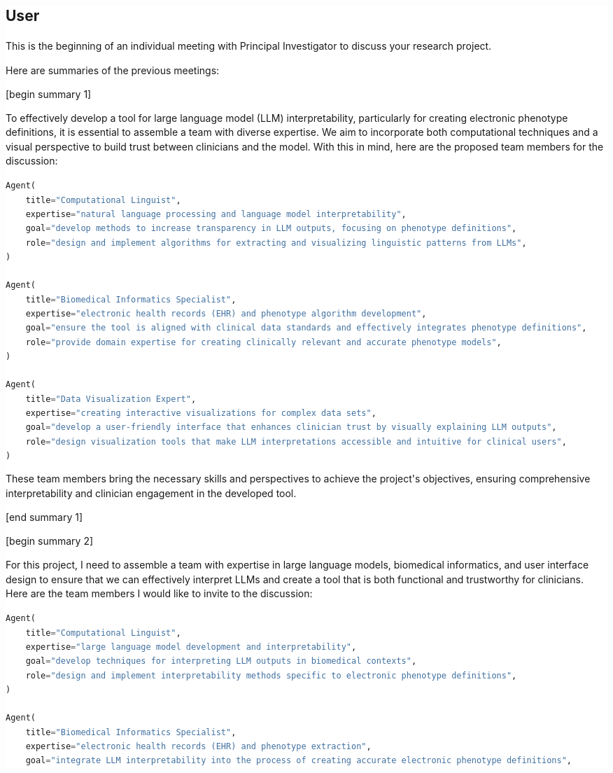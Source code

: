## User

This is the beginning of an individual meeting with Principal Investigator to discuss your research project.

Here are summaries of the previous meetings:

[begin summary 1]

To effectively develop a tool for large language model (LLM) interpretability, particularly for creating electronic phenotype definitions, it is essential to assemble a team with diverse expertise. We aim to incorporate both computational techniques and a visual perspective to build trust between clinicians and the model. With this in mind, here are the proposed team members for the discussion:

```python
Agent(
    title="Computational Linguist",
    expertise="natural language processing and language model interpretability",
    goal="develop methods to increase transparency in LLM outputs, focusing on phenotype definitions",
    role="design and implement algorithms for extracting and visualizing linguistic patterns from LLMs",
)

Agent(
    title="Biomedical Informatics Specialist",
    expertise="electronic health records (EHR) and phenotype algorithm development",
    goal="ensure the tool is aligned with clinical data standards and effectively integrates phenotype definitions",
    role="provide domain expertise for creating clinically relevant and accurate phenotype models",
)

Agent(
    title="Data Visualization Expert",
    expertise="creating interactive visualizations for complex data sets",
    goal="develop a user-friendly interface that enhances clinician trust by visually explaining LLM outputs",
    role="design visualization tools that make LLM interpretations accessible and intuitive for clinical users",
)
```

These team members bring the necessary skills and perspectives to achieve the project's objectives, ensuring comprehensive interpretability and clinician engagement in the developed tool.

[end summary 1]

[begin summary 2]

For this project, I need to assemble a team with expertise in large language models, biomedical informatics, and user interface design to ensure that we can effectively interpret LLMs and create a tool that is both functional and trustworthy for clinicians. Here are the team members I would like to invite to the discussion:

```python
Agent(
    title="Computational Linguist",
    expertise="large language model development and interpretability",
    goal="develop techniques for interpreting LLM outputs in biomedical contexts",
    role="design and implement interpretability methods specific to electronic phenotype definitions",
)

Agent(
    title="Biomedical Informatics Specialist",
    expertise="electronic health records (EHR) and phenotype extraction",
    goal="integrate LLM interpretability into the process of creating accurate electronic phenotype definitions",
```